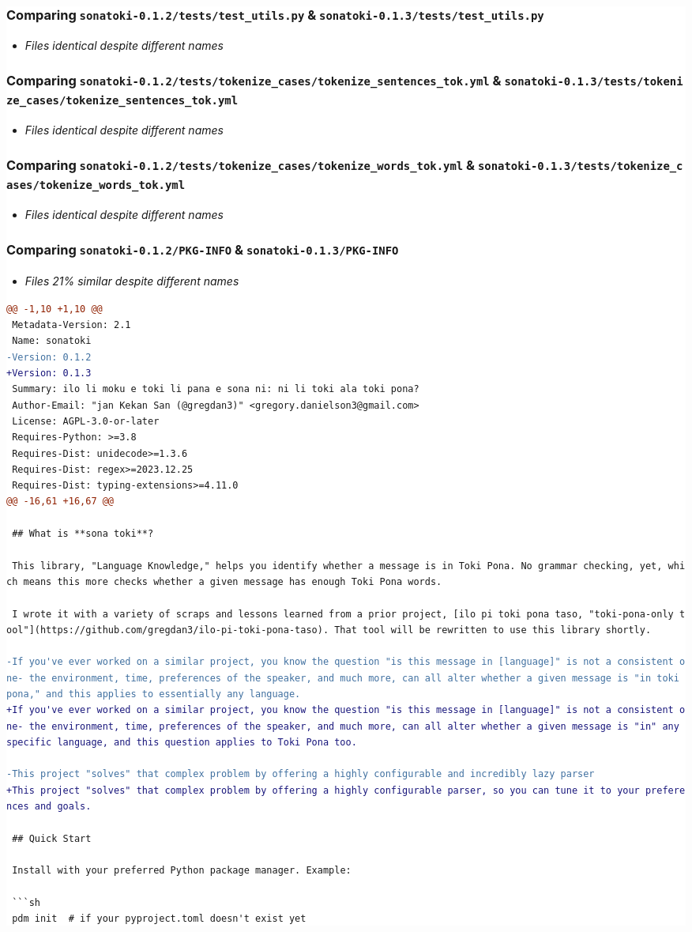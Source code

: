 ### Comparing `sonatoki-0.1.2/tests/test_utils.py` & `sonatoki-0.1.3/tests/test_utils.py`

 * *Files identical despite different names*

### Comparing `sonatoki-0.1.2/tests/tokenize_cases/tokenize_sentences_tok.yml` & `sonatoki-0.1.3/tests/tokenize_cases/tokenize_sentences_tok.yml`

 * *Files identical despite different names*

### Comparing `sonatoki-0.1.2/tests/tokenize_cases/tokenize_words_tok.yml` & `sonatoki-0.1.3/tests/tokenize_cases/tokenize_words_tok.yml`

 * *Files identical despite different names*

### Comparing `sonatoki-0.1.2/PKG-INFO` & `sonatoki-0.1.3/PKG-INFO`

 * *Files 21% similar despite different names*

```diff
@@ -1,10 +1,10 @@
 Metadata-Version: 2.1
 Name: sonatoki
-Version: 0.1.2
+Version: 0.1.3
 Summary: ilo li moku e toki li pana e sona ni: ni li toki ala toki pona?
 Author-Email: "jan Kekan San (@gregdan3)" <gregory.danielson3@gmail.com>
 License: AGPL-3.0-or-later
 Requires-Python: >=3.8
 Requires-Dist: unidecode>=1.3.6
 Requires-Dist: regex>=2023.12.25
 Requires-Dist: typing-extensions>=4.11.0
@@ -16,61 +16,67 @@
 
 ## What is **sona toki**?
 
 This library, "Language Knowledge," helps you identify whether a message is in Toki Pona. No grammar checking, yet, which means this more checks whether a given message has enough Toki Pona words.
 
 I wrote it with a variety of scraps and lessons learned from a prior project, [ilo pi toki pona taso, "toki-pona-only tool"](https://github.com/gregdan3/ilo-pi-toki-pona-taso). That tool will be rewritten to use this library shortly.
 
-If you've ever worked on a similar project, you know the question "is this message in [language]" is not a consistent one- the environment, time, preferences of the speaker, and much more, can all alter whether a given message is "in toki pona," and this applies to essentially any language.
+If you've ever worked on a similar project, you know the question "is this message in [language]" is not a consistent one- the environment, time, preferences of the speaker, and much more, can all alter whether a given message is "in" any specific language, and this question applies to Toki Pona too.
 
-This project "solves" that complex problem by offering a highly configurable and incredibly lazy parser
+This project "solves" that complex problem by offering a highly configurable parser, so you can tune it to your preferences and goals.
 
 ## Quick Start
 
 Install with your preferred Python package manager. Example:
 
 ```sh
 pdm init  # if your pyproject.toml doesn't exist yet
```